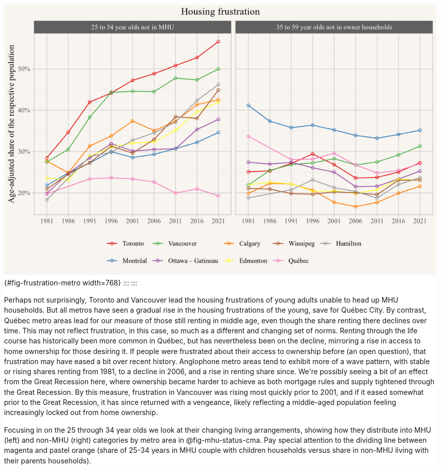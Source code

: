 !['Housing frustration' by metro area, as measured by the time 25 to 34 year olds spent not in MHU and the time 35 to 59 year olds spent not in owner households.](index_files/figure-html/fig-frustration-metro-1.png){#fig-frustration-metro width=768}
:::
:::

Perhaps not surprisingly, Toronto and Vancouver lead the housing frustrations of young adults unable to head up MHU households. But all metros have seen a gradual rise in the housing frustrations of the young, save for Québec City. By contrast, Québec metro areas lead for our measure of those still renting in middle age, even though the share renting there declines over time. This may not reflect frustration, in this case, so much as a different and changing set of norms. Renting through the life course has historically been more common in Québec, but has nevertheless been on the decline, mirroring a rise in access to home ownership for those desiring it. If people were frustrated about their access to ownership before (an open question), that frustration may have eased a bit over recent history. Anglophone metro areas tend to exhibit more of a wave pattern, with stable or rising shares renting from 1981, to a decline in 2006, and a rise in renting share since. We're possibly seeing a bit of an effect from the Great Recession here, where ownership became harder to achieve as both mortgage rules and supply tightened through the Great Recession. By this measure, frustration in Vancouver was rising most quickly prior to 2001, and if it eased somewhat prior to the Great Recession, it has since returned with a vengeance, likely reflecting a middle-aged population feeling increasingly locked out from home ownership.



Focusing in on the 25 through 34 year olds we look at their changing living arrangements, showing how they distribute into MHU (left) and non-MHU (right) categories by metro area in @fig-mhu-status-cma. Pay special attention to the dividing line between magenta and pastel orange (share of 25-34 years in MHU couple with children households versus share in non-MHU living with their parents households). 
